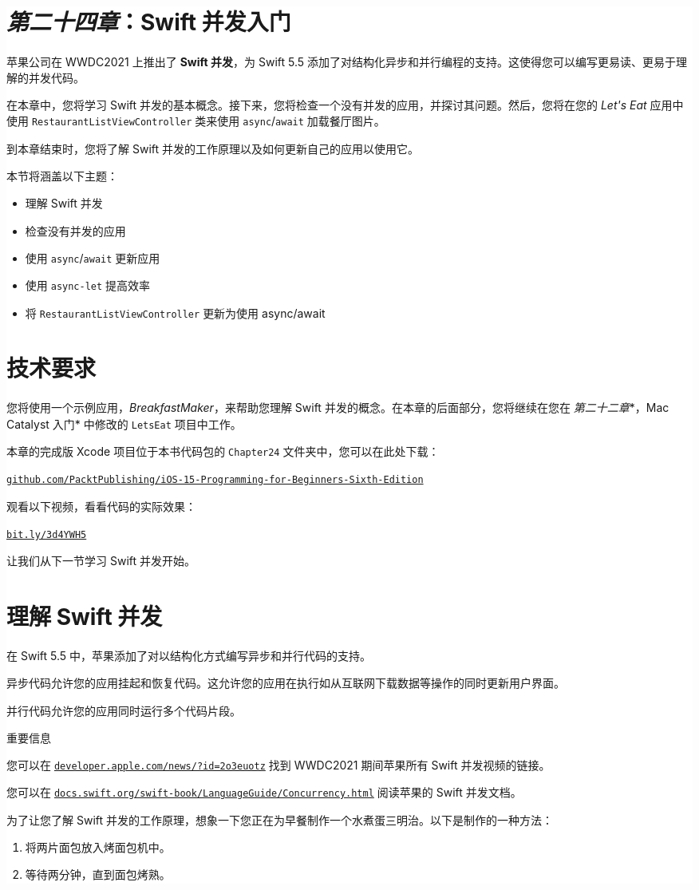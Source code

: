 # *第二十四章*：Swift 并发入门

苹果公司在 WWDC2021 上推出了 **Swift 并发**，为 Swift 5.5 添加了对结构化异步和并行编程的支持。这使得您可以编写更易读、更易于理解的并发代码。

在本章中，您将学习 Swift 并发的基本概念。接下来，您将检查一个没有并发的应用，并探讨其问题。然后，您将在您的 *Let's Eat* 应用中使用 `RestaurantListViewController` 类来使用 `async`/`await` 加载餐厅图片。

到本章结束时，您将了解 Swift 并发的工作原理以及如何更新自己的应用以使用它。

本节将涵盖以下主题：

+   理解 Swift 并发

+   检查没有并发的应用

+   使用 `async`/`await` 更新应用

+   使用 `async-let` 提高效率

+   将 `RestaurantListViewController` 更新为使用 async/await

# 技术要求

您将使用一个示例应用，*BreakfastMaker*，来帮助您理解 Swift 并发的概念。在本章的后面部分，您将继续在您在 *第二十二章**，Mac Catalyst 入门* 中修改的 `LetsEat` 项目中工作。

本章的完成版 Xcode 项目位于本书代码包的 `Chapter24` 文件夹中，您可以在此处下载：

[`github.com/PacktPublishing/iOS-15-Programming-for-Beginners-Sixth-Edition`](https://github.com/PacktPublishing/iOS-15-Programming-for-Beginners-Sixth-Edition)

观看以下视频，看看代码的实际效果：

[`bit.ly/3d4YWH5`](https://bit.ly/3d4YWH5)

让我们从下一节学习 Swift 并发开始。

# 理解 Swift 并发

在 Swift 5.5 中，苹果添加了对以结构化方式编写异步和并行代码的支持。

异步代码允许您的应用挂起和恢复代码。这允许您的应用在执行如从互联网下载数据等操作的同时更新用户界面。

并行代码允许您的应用同时运行多个代码片段。

重要信息

您可以在 [`developer.apple.com/news/?id=2o3euotz`](https://developer.apple.com/news/?id=2o3euotz) 找到 WWDC2021 期间苹果所有 Swift 并发视频的链接。

您可以在 [`docs.swift.org/swift-book/LanguageGuide/Concurrency.html`](https://docs.swift.org/swift-book/LanguageGuide/Concurrency.html) 阅读苹果的 Swift 并发文档。

为了让您了解 Swift 并发的工作原理，想象一下您正在为早餐制作一个水煮蛋三明治。以下是制作的一种方法：

1.  将两片面包放入烤面包机中。

1.  等待两分钟，直到面包烤熟。
